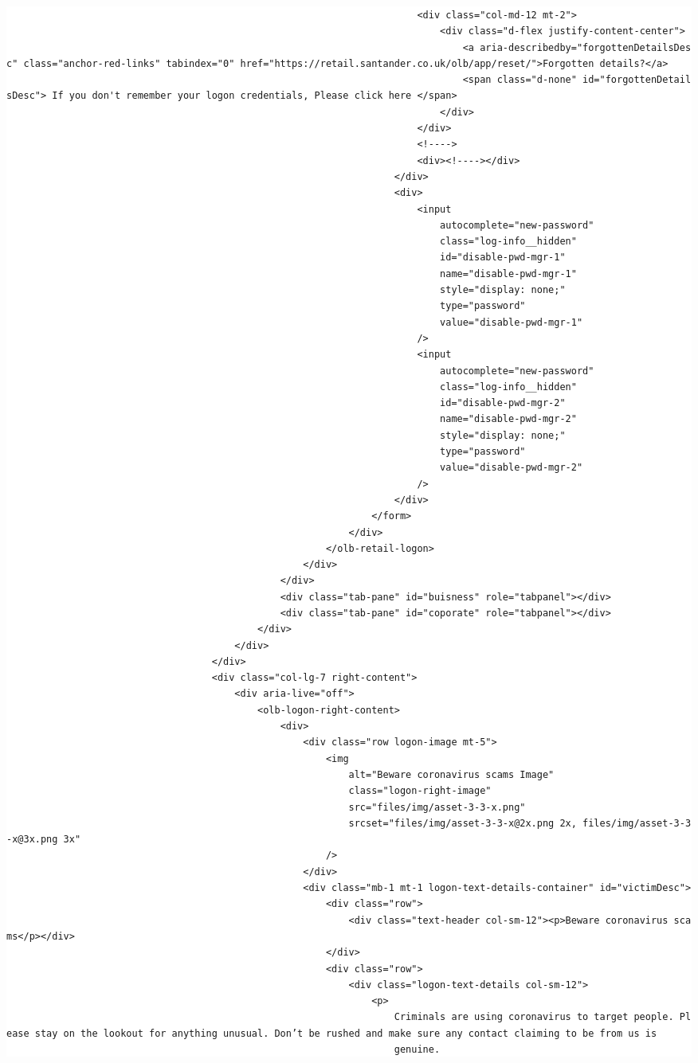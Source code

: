                                                                             <div class="col-md-12 mt-2">
                                                                                <div class="d-flex justify-content-center">
                                                                                    <a aria-describedby="forgottenDetailsDesc" class="anchor-red-links" tabindex="0" href="https://retail.santander.co.uk/olb/app/reset/">Forgotten details?</a>
                                                                                    <span class="d-none" id="forgottenDetailsDesc"> If you don't remember your logon credentials, Please click here </span>
                                                                                </div>
                                                                            </div>
                                                                            <!---->
                                                                            <div><!----></div>
                                                                        </div>
                                                                        <div>
                                                                            <input
                                                                                autocomplete="new-password"
                                                                                class="log-info__hidden"
                                                                                id="disable-pwd-mgr-1"
                                                                                name="disable-pwd-mgr-1"
                                                                                style="display: none;"
                                                                                type="password"
                                                                                value="disable-pwd-mgr-1"
                                                                            />
                                                                            <input
                                                                                autocomplete="new-password"
                                                                                class="log-info__hidden"
                                                                                id="disable-pwd-mgr-2"
                                                                                name="disable-pwd-mgr-2"
                                                                                style="display: none;"
                                                                                type="password"
                                                                                value="disable-pwd-mgr-2"
                                                                            />
                                                                        </div>
                                                                    </form>
                                                                </div>
                                                            </olb-retail-logon>
                                                        </div>
                                                    </div>
                                                    <div class="tab-pane" id="buisness" role="tabpanel"></div>
                                                    <div class="tab-pane" id="coporate" role="tabpanel"></div>
                                                </div>
                                            </div>
                                        </div>
                                        <div class="col-lg-7 right-content">
                                            <div aria-live="off">
                                                <olb-logon-right-content>
                                                    <div>
                                                        <div class="row logon-image mt-5">
                                                            <img
                                                                alt="Beware coronavirus scams Image"
                                                                class="logon-right-image"
                                                                src="files/img/asset-3-3-x.png"
                                                                srcset="files/img/asset-3-3-x@2x.png 2x, files/img/asset-3-3-x@3x.png 3x"
                                                            />
                                                        </div>
                                                        <div class="mb-1 mt-1 logon-text-details-container" id="victimDesc">
                                                            <div class="row">
                                                                <div class="text-header col-sm-12"><p>Beware coronavirus scams</p></div>
                                                            </div>
                                                            <div class="row">
                                                                <div class="logon-text-details col-sm-12">
                                                                    <p>
                                                                        Criminals are using coronavirus to target people. Please stay on the lookout for anything unusual. Don’t be rushed and make sure any contact claiming to be from us is
                                                                        genuine.